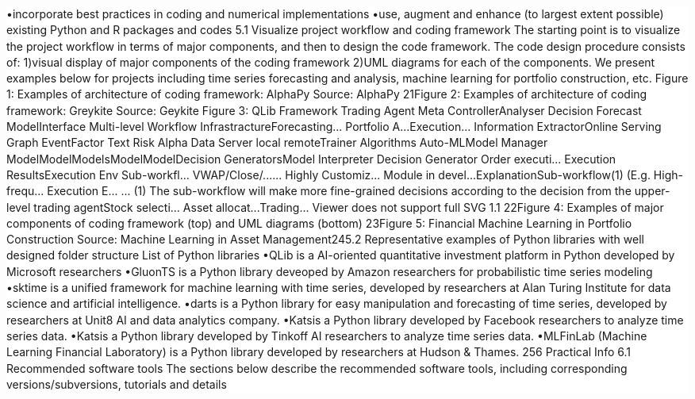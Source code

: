•incorporate best practices in coding and numerical implementations
•use, augment and enhance (to largest extent possible) existing Python and R packages and codes
5\.1 Visualize project workflow and coding framework
The starting point is to visualize the project workflow in terms of major components, and then to design the code
framework.
The code design procedure consists of:
1\)visual display of major components of the coding framework
2\)UML diagrams for each of the components.
We present examples below for projects including time series forecasting and analysis, machine learning for portfolio
construction, etc.
Figure 1: Examples of architecture of coding framework: AlphaPy
Source: AlphaPy
21Figure 2: Examples of architecture of coding framework: Greykite
Source: Geykite
Figure 3: QLib Framework
Trading Agent
Meta ControllerAnalyser
Decision
Forecast ModelInterface Multi\-level Workflow InfrastractureForecasting... Portfolio A...Execution...
Information ExtractorOnline Serving
Graph EventFactor Text
Risk Alpha
Data Server
local remoteTrainer
Algorithms Auto\-MLModel Manager
ModelModelModelsModelModelDecision GeneratorsModel Interpreter
Decision Generator
Order executi...
Execution ResultsExecution Env
Sub\-workfl... VWAP/Close/......
Highly Customiz...
Module in devel...ExplanationSub\-workflow(1\) (E.g. High\-frequ...
Execution E...
...
(1\) The sub\-workflow will make more fine\-grained decisions according to the decision from the upper\-level trading agentStock selecti... Asset allocat...Trading...
Viewer does not support full SVG 1\.1
22Figure 4: Examples of major components of coding framework (top) and UML diagrams (bottom)
23Figure 5: Financial Machine Learning in Portfolio Construction
Source: Machine Learning in Asset Management245\.2 Representative examples of Python libraries with well designed folder structure
List of Python libraries
•QLib is a AI\-oriented quantitative investment platform in Python developed by Microsoft researchers
•GluonTS is a Python library deveoped by Amazon researchers for probabilistic time series modeling
•sktime is a unified framework for machine learning with time series, developed by researchers at Alan Turing
Institute for data science and artificial intelligence.
•darts is a Python library for easy manipulation and forecasting of time series, developed by researchers at
Unit8 AI and data analytics company.
•Katsis a Python library developed by Facebook researchers to analyze time series data.
•Katsis a Python library developed by Tinkoff AI researchers to analyze time series data.
•MLFinLab (Machine Learning Financial Laboratory) is a Python library developed by researchers at Hudson
\& Thames.
256 Practical Info
6\.1 Recommended software tools
The sections below describe the recommended software tools, including corresponding versions/subversions, tutorials
and details
